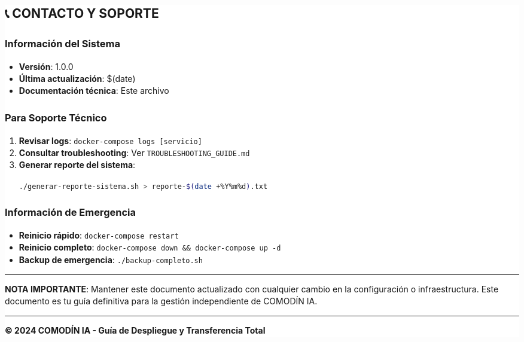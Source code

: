 
## 📞 CONTACTO Y SOPORTE

### **Información del Sistema**
- **Versión**: 1.0.0
- **Última actualización**: $(date)
- **Documentación técnica**: Este archivo

### **Para Soporte Técnico**
1. **Revisar logs**: `docker-compose logs [servicio]`
2. **Consultar troubleshooting**: Ver `TROUBLESHOOTING_GUIDE.md`
3. **Generar reporte del sistema**: 
   ```bash
   ./generar-reporte-sistema.sh > reporte-$(date +%Y%m%d).txt
   ```

### **Información de Emergencia**
- **Reinicio rápido**: `docker-compose restart`
- **Reinicio completo**: `docker-compose down && docker-compose up -d`
- **Backup de emergencia**: `./backup-completo.sh`

---

**NOTA IMPORTANTE**: Mantener este documento actualizado con cualquier cambio en la configuración o infraestructura. Este documento es tu guía definitiva para la gestión independiente de COMODÍN IA.

---

**© 2024 COMODÍN IA - Guía de Despliegue y Transferencia Total**

